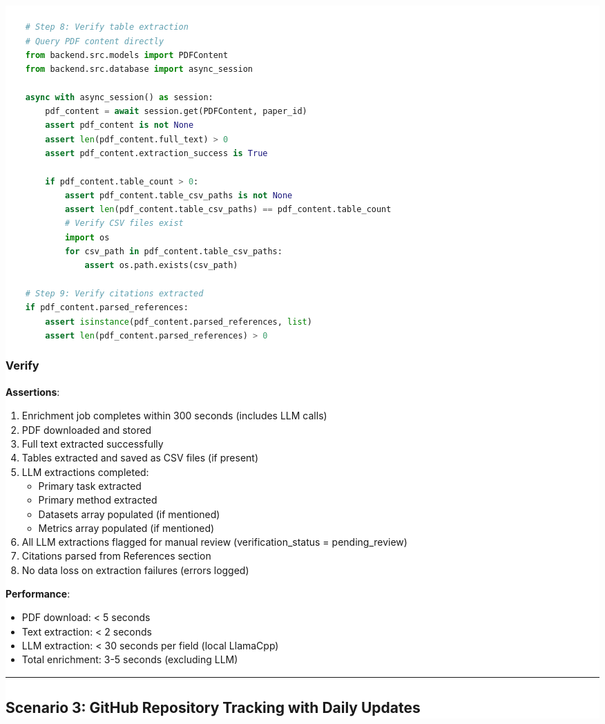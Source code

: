 ```python

    # Step 8: Verify table extraction
    # Query PDF content directly
    from backend.src.models import PDFContent
    from backend.src.database import async_session

    async with async_session() as session:
        pdf_content = await session.get(PDFContent, paper_id)
        assert pdf_content is not None
        assert len(pdf_content.full_text) > 0
        assert pdf_content.extraction_success is True

        if pdf_content.table_count > 0:
            assert pdf_content.table_csv_paths is not None
            assert len(pdf_content.table_csv_paths) == pdf_content.table_count
            # Verify CSV files exist
            import os
            for csv_path in pdf_content.table_csv_paths:
                assert os.path.exists(csv_path)

    # Step 9: Verify citations extracted
    if pdf_content.parsed_references:
        assert isinstance(pdf_content.parsed_references, list)
        assert len(pdf_content.parsed_references) > 0
```

### Verify

**Assertions**:
1. Enrichment job completes within 300 seconds (includes LLM calls)
2. PDF downloaded and stored
3. Full text extracted successfully
4. Tables extracted and saved as CSV files (if present)
5. LLM extractions completed:
   - Primary task extracted
   - Primary method extracted
   - Datasets array populated (if mentioned)
   - Metrics array populated (if mentioned)
6. All LLM extractions flagged for manual review (verification_status = pending_review)
7. Citations parsed from References section
8. No data loss on extraction failures (errors logged)

**Performance**:
- PDF download: < 5 seconds
- Text extraction: < 2 seconds
- LLM extraction: < 30 seconds per field (local LlamaCpp)
- Total enrichment: 3-5 seconds (excluding LLM)

---

## Scenario 3: GitHub Repository Tracking with Daily Updates
